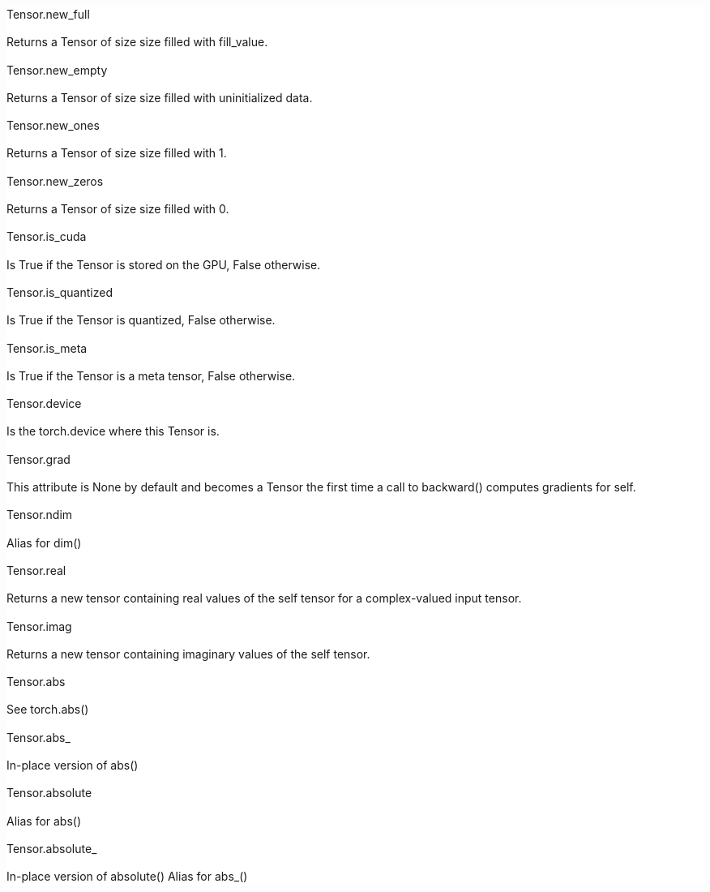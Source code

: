 Tensor.new_full

Returns a Tensor of size size filled with fill_value.

Tensor.new_empty

Returns a Tensor of size size filled with uninitialized data.

Tensor.new_ones

Returns a Tensor of size size filled with 1.

Tensor.new_zeros

Returns a Tensor of size size filled with 0.

Tensor.is_cuda

Is True if the Tensor is stored on the GPU, False otherwise.

Tensor.is_quantized

Is True if the Tensor is quantized, False otherwise.

Tensor.is_meta

Is True if the Tensor is a meta tensor, False otherwise.

Tensor.device

Is the torch.device where this Tensor is.

Tensor.grad

This attribute is None by default and becomes a Tensor the first time a call to backward() computes gradients for self.

Tensor.ndim

Alias for dim()

Tensor.real

Returns a new tensor containing real values of the self tensor for a complex-valued input tensor.

Tensor.imag

Returns a new tensor containing imaginary values of the self tensor.

Tensor.abs

See torch.abs()

Tensor.abs_

In-place version of abs()

Tensor.absolute

Alias for abs()

Tensor.absolute_

In-place version of absolute() Alias for abs_()
